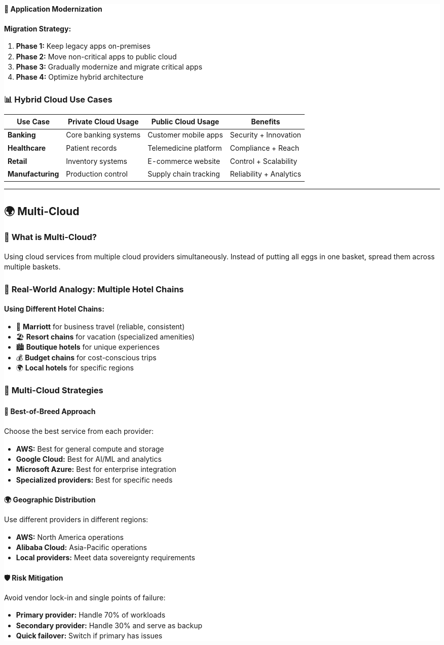 #### 🚀 **Application Modernization**
**Migration Strategy:**
1. **Phase 1:** Keep legacy apps on-premises
2. **Phase 2:** Move non-critical apps to public cloud
3. **Phase 3:** Gradually modernize and migrate critical apps
4. **Phase 4:** Optimize hybrid architecture

### 📊 **Hybrid Cloud Use Cases**

| **Use Case** | **Private Cloud Usage** | **Public Cloud Usage** | **Benefits** |
|--------------|------------------------|------------------------|--------------|
| **Banking** | Core banking systems | Customer mobile apps | Security + Innovation |
| **Healthcare** | Patient records | Telemedicine platform | Compliance + Reach |
| **Retail** | Inventory systems | E-commerce website | Control + Scalability |
| **Manufacturing** | Production control | Supply chain tracking | Reliability + Analytics |

---

## 🌍 Multi-Cloud

### 🤔 **What is Multi-Cloud?**
Using cloud services from multiple cloud providers simultaneously. Instead of putting all eggs in one basket, spread them across multiple baskets.

### 🏨 **Real-World Analogy: Multiple Hotel Chains**
**Using Different Hotel Chains:**
- 🏨 **Marriott** for business travel (reliable, consistent)
- 🏖️ **Resort chains** for vacation (specialized amenities)
- 🏙️ **Boutique hotels** for unique experiences
- 💰 **Budget chains** for cost-conscious trips
- 🌍 **Local hotels** for specific regions

### 🎯 **Multi-Cloud Strategies**

#### 🔧 **Best-of-Breed Approach**
Choose the best service from each provider:
- **AWS:** Best for general compute and storage
- **Google Cloud:** Best for AI/ML and analytics
- **Microsoft Azure:** Best for enterprise integration
- **Specialized providers:** Best for specific needs

#### 🌍 **Geographic Distribution**
Use different providers in different regions:
- **AWS:** North America operations
- **Alibaba Cloud:** Asia-Pacific operations
- **Local providers:** Meet data sovereignty requirements

#### 🛡️ **Risk Mitigation**
Avoid vendor lock-in and single points of failure:
- **Primary provider:** Handle 70% of workloads
- **Secondary provider:** Handle 30% and serve as backup
- **Quick failover:** Switch if primary has issues
